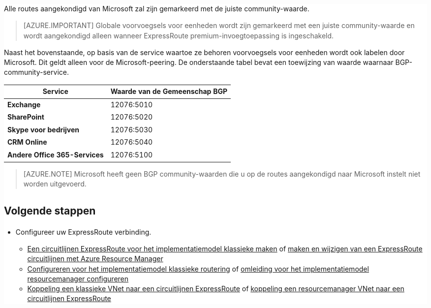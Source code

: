 Alle routes aangekondigd van Microsoft zal zijn gemarkeerd met de juiste community-waarde. 

>[AZURE.IMPORTANT] Globale voorvoegsels voor eenheden wordt zijn gemarkeerd met een juiste community-waarde en wordt aangekondigd alleen wanneer ExpressRoute premium-invoegtoepassing is ingeschakeld.


Naast het bovenstaande, op basis van de service waartoe ze behoren voorvoegsels voor eenheden wordt ook labelen door Microsoft. Dit geldt alleen voor de Microsoft-peering. De onderstaande tabel bevat een toewijzing van waarde waarnaar BGP-community-service.

| **Service** | **Waarde van de Gemeenschap BGP** |
|---|---|
| **Exchange** | 12076:5010 |
| **SharePoint** | 12076:5020 |
| **Skype voor bedrijven** | 12076:5030 |
| **CRM Online** | 12076:5040 |
| **Andere Office 365-Services** | 12076:5100 |

>[AZURE.NOTE] Microsoft heeft geen BGP community-waarden die u op de routes aangekondigd naar Microsoft instelt niet worden uitgevoerd.

## <a name="next-steps"></a>Volgende stappen

- Configureer uw ExpressRoute verbinding.

    - [Een circuitlijnen ExpressRoute voor het implementatiemodel klassieke maken](expressroute-howto-circuit-classic.md) of [maken en wijzigen van een ExpressRoute circuitlijnen met Azure Resource Manager](expressroute-howto-circuit-arm.md)
    - [Configureren voor het implementatiemodel klassieke routering](expressroute-howto-routing-classic.md) of [omleiding voor het implementatiemodel resourcemanager configureren](expressroute-howto-routing-arm.md)
    - [Koppeling een klassieke VNet naar een circuitlijnen ExpressRoute](expressroute-howto-linkvnet-classic.md) of [koppeling een resourcemanager VNet naar een circuitlijnen ExpressRoute](expressroute-howto-linkvnet-arm.md)


